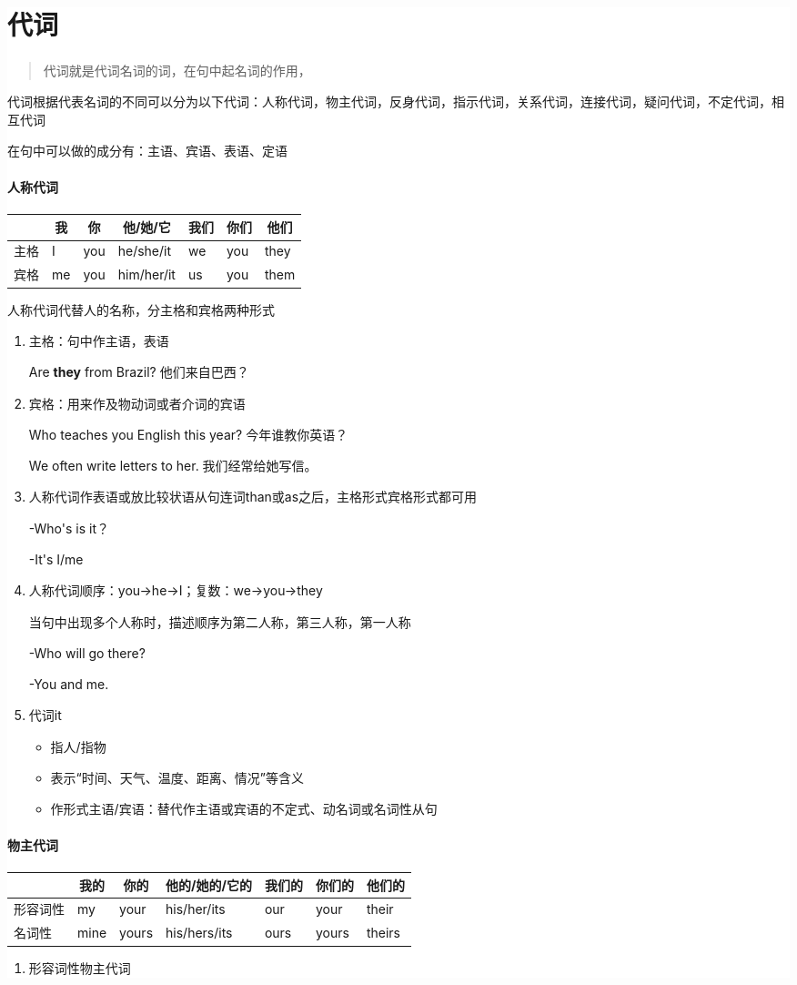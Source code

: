 # 代词

> 代词就是代词名词的词，在句中起名词的作用，

代词根据代表名词的不同可以分为以下代词：人称代词，物主代词，反身代词，指示代词，关系代词，连接代词，疑问代词，不定代词，相互代词

在句中可以做的成分有：主语、宾语、表语、定语

#### 人称代词

|      | 我   | 你   | 他/她/它   | 我们 | 你们 | 他们 |
| ---- | ---- | ---- | ---------- | ---- | ---- | ---- |
| 主格 | I    | you  | he/she/it  | we   | you  | they |
| 宾格 | me   | you  | him/her/it | us   | you  | them |

人称代词代替人的名称，分主格和宾格两种形式

1. 主格：句中作主语，表语

   Are **they** from Brazil?  他们来自巴西？

2. 宾格：用来作及物动词或者介词的宾语

   Who teaches you English this year?  今年谁教你英语？

   We often write letters to her.  我们经常给她写信。

3. 人称代词作表语或放比较状语从句连词than或as之后，主格形式宾格形式都可用

   -Who's is it？

   -It's I/me

4. 人称代词顺序：you->he->I；复数：we->you->they

   当句中出现多个人称时，描述顺序为第二人称，第三人称，第一人称

   -Who will go there?

   -You and me.

5. 代词it

   - 指人/指物

   - 表示“时间、天气、温度、距离、情况”等含义

   - 作形式主语/宾语：替代作主语或宾语的不定式、动名词或名词性从句


#### 物主代词

|          | 我的 | 你的  | 他的/她的/它的 | 我们的 | 你们的 | 他们的 |
| -------- | ---- | ----- | -------------- | ------ | ------ | ------ |
| 形容词性 | my   | your  | his/her/its    | our    | your   | their  |
| 名词性   | mine | yours | his/hers/its   | ours   | yours  | theirs |

1. 形容词性物主代词
